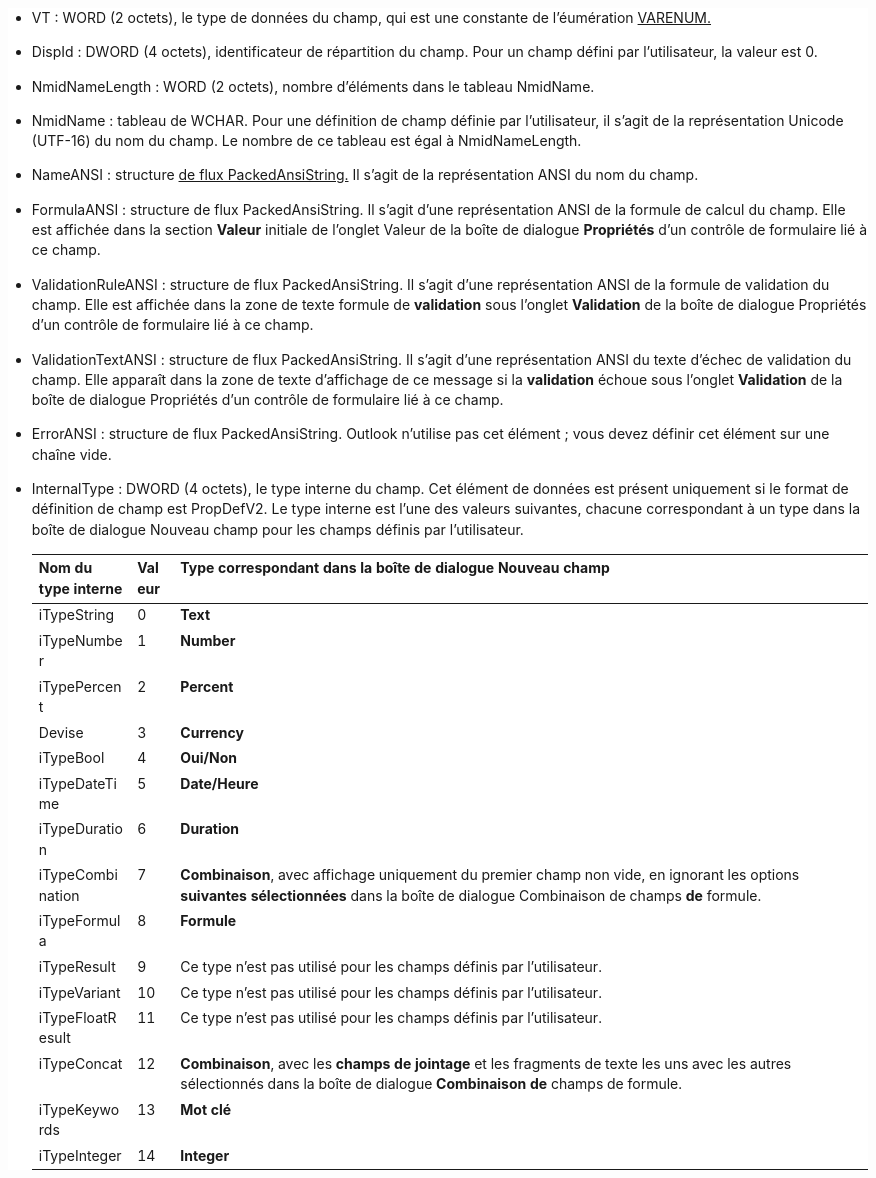 - VT : WORD (2 octets), le type de données du champ, qui est une constante de l’éumération [VARENUM.](https://msdn.microsoft.com/library/system.runtime.interopservices.varenum.aspx) 
    
- DispId : DWORD (4 octets), identificateur de répartition du champ. Pour un champ défini par l’utilisateur, la valeur est 0.
    
- NmidNameLength : WORD (2 octets), nombre d’éléments dans le tableau NmidName.
    
- NmidName : tableau de WCHAR. Pour une définition de champ définie par l’utilisateur, il s’agit de la représentation Unicode (UTF-16) du nom du champ. Le nombre de ce tableau est égal à NmidNameLength.
    
- NameANSI : structure [de flux PackedAnsiString.](packedansistring-stream-structure.md) Il s’agit de la représentation ANSI du nom du champ. 
    
- FormulaANSI : structure de flux PackedAnsiString. Il s’agit d’une représentation ANSI de la formule de calcul du champ. Elle est affichée dans la  section **Valeur** initiale de l’onglet Valeur de la boîte de dialogue **Propriétés** d’un contrôle de formulaire lié à ce champ. 
    
- ValidationRuleANSI : structure de flux PackedAnsiString. Il s’agit d’une représentation ANSI de la formule de validation du champ. Elle est affichée dans la zone de texte  formule de **validation** sous l’onglet **Validation** de la boîte de dialogue Propriétés d’un contrôle de formulaire lié à ce champ. 
    
- ValidationTextANSI : structure de flux PackedAnsiString. Il s’agit d’une représentation ANSI du texte d’échec de validation du champ. Elle apparaît dans la zone de texte d’affichage de ce  message si la **validation** échoue sous l’onglet **Validation** de la boîte de dialogue Propriétés d’un contrôle de formulaire lié à ce champ. 
    
- ErrorANSI : structure de flux PackedAnsiString. Outlook n’utilise pas cet élément ; vous devez définir cet élément sur une chaîne vide.
    
- InternalType : DWORD (4 octets), le type interne du champ. Cet élément de données est présent uniquement si le format de définition de champ est PropDefV2. Le type interne est l’une des valeurs suivantes,  chacune correspondant à un type dans la boîte de dialogue Nouveau champ pour les champs définis par l’utilisateur. 
    
    |**Nom du type interne**|**Valeur**|**Type correspondant dans la **boîte de dialogue Nouveau** champ**|
    |:-----|:-----|:-----|
    |iTypeString  <br/> |0  <br/> |**Text** <br/> |
    |iTypeNumber  <br/> |1  <br/> |**Number** <br/> |
    |iTypePercent  <br/> |2  <br/> |**Percent** <br/> |
    |Devise  <br/> |3  <br/> |**Currency** <br/> |
    |iTypeBool  <br/> |4   <br/> |**Oui/Non** <br/> |
    |iTypeDateTime  <br/> |5  <br/> |**Date/Heure** <br/> |
    |iTypeDuration  <br/> |6   <br/> |**Duration** <br/> |
    |iTypeCombination  <br/> |7   <br/> |**Combinaison**, avec affichage uniquement du premier champ non vide, en ignorant les options **suivantes sélectionnées** dans la boîte de dialogue Combinaison de champs **de** formule.  <br/> |
    |iTypeFormula  <br/> |8   <br/> |**Formule** <br/> |
    |iTypeResult  <br/> |9   <br/> |Ce type n’est pas utilisé pour les champs définis par l’utilisateur.  <br/> |
    |iTypeVariant  <br/> |10  <br/> |Ce type n’est pas utilisé pour les champs définis par l’utilisateur.  <br/> |
    |iTypeFloatResult  <br/> |11  <br/> |Ce type n’est pas utilisé pour les champs définis par l’utilisateur.  <br/> |
    |iTypeConcat  <br/> |12   <br/> |**Combinaison**, avec les **champs de jointage** et les fragments de texte les uns avec les autres sélectionnés dans la boîte de dialogue **Combinaison de** champs de formule.  <br/> |
    |iTypeKeywords  <br/> |13  <br/> |**Mot clé** <br/> |
    |iTypeInteger  <br/> |14   <br/> |**Integer** <br/> |
   